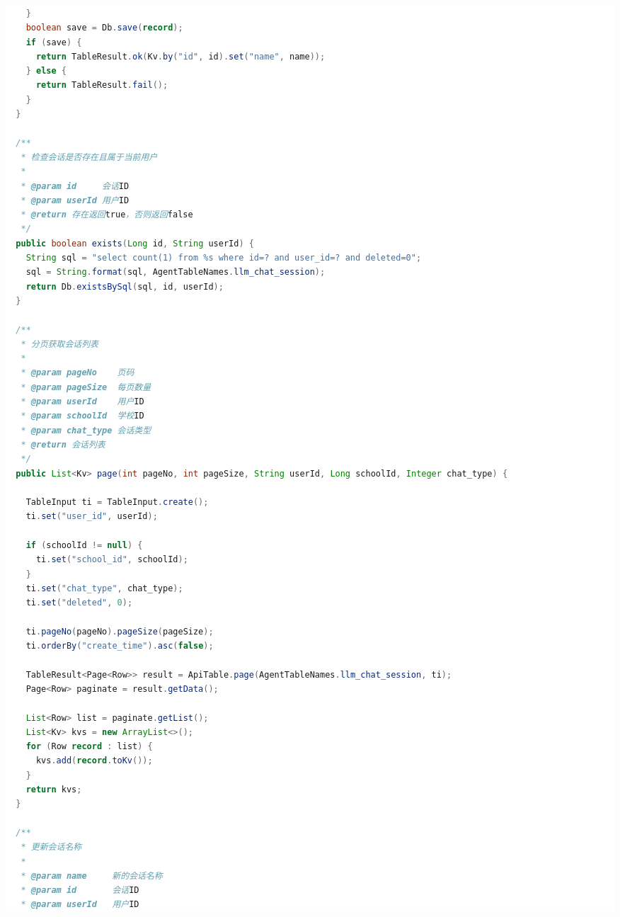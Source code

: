 ```java
    }
    boolean save = Db.save(record);
    if (save) {
      return TableResult.ok(Kv.by("id", id).set("name", name));
    } else {
      return TableResult.fail();
    }
  }

  /**
   * 检查会话是否存在且属于当前用户
   *
   * @param id     会话ID
   * @param userId 用户ID
   * @return 存在返回true，否则返回false
   */
  public boolean exists(Long id, String userId) {
    String sql = "select count(1) from %s where id=? and user_id=? and deleted=0";
    sql = String.format(sql, AgentTableNames.llm_chat_session);
    return Db.existsBySql(sql, id, userId);
  }

  /**
   * 分页获取会话列表
   *
   * @param pageNo    页码
   * @param pageSize  每页数量
   * @param userId    用户ID
   * @param schoolId  学校ID
   * @param chat_type 会话类型
   * @return 会话列表
   */
  public List<Kv> page(int pageNo, int pageSize, String userId, Long schoolId, Integer chat_type) {

    TableInput ti = TableInput.create();
    ti.set("user_id", userId);

    if (schoolId != null) {
      ti.set("school_id", schoolId);
    }
    ti.set("chat_type", chat_type);
    ti.set("deleted", 0);

    ti.pageNo(pageNo).pageSize(pageSize);
    ti.orderBy("create_time").asc(false);

    TableResult<Page<Row>> result = ApiTable.page(AgentTableNames.llm_chat_session, ti);
    Page<Row> paginate = result.getData();

    List<Row> list = paginate.getList();
    List<Kv> kvs = new ArrayList<>();
    for (Row record : list) {
      kvs.add(record.toKv());
    }
    return kvs;
  }

  /**
   * 更新会话名称
   *
   * @param name     新的会话名称
   * @param id       会话ID
   * @param userId   用户ID
```